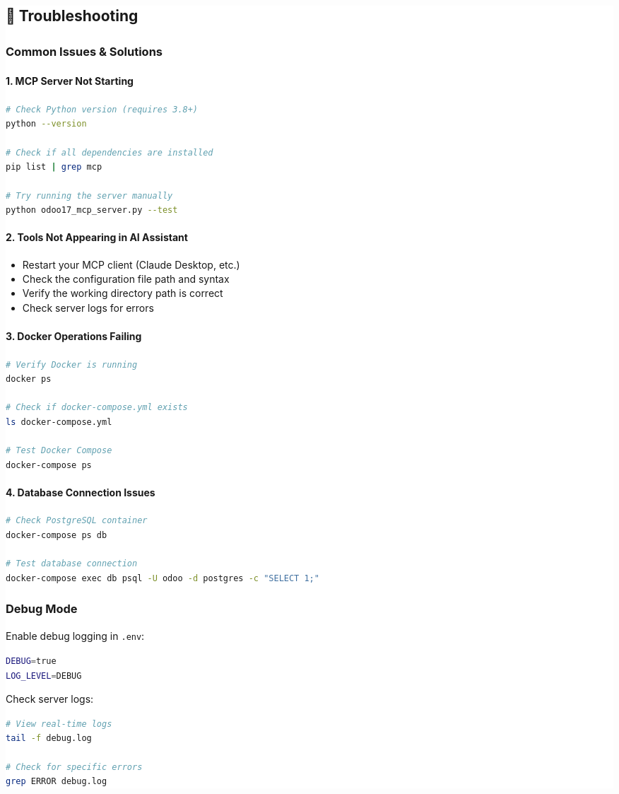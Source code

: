 ## 🚨 Troubleshooting

### Common Issues & Solutions

#### 1. MCP Server Not Starting
```bash
# Check Python version (requires 3.8+)
python --version

# Check if all dependencies are installed
pip list | grep mcp

# Try running the server manually
python odoo17_mcp_server.py --test
```

#### 2. Tools Not Appearing in AI Assistant
- Restart your MCP client (Claude Desktop, etc.)
- Check the configuration file path and syntax
- Verify the working directory path is correct
- Check server logs for errors

#### 3. Docker Operations Failing
```bash
# Verify Docker is running
docker ps

# Check if docker-compose.yml exists
ls docker-compose.yml

# Test Docker Compose
docker-compose ps
```

#### 4. Database Connection Issues
```bash
# Check PostgreSQL container
docker-compose ps db

# Test database connection
docker-compose exec db psql -U odoo -d postgres -c "SELECT 1;"
```

### Debug Mode

Enable debug logging in `.env`:
```bash
DEBUG=true
LOG_LEVEL=DEBUG
```

Check server logs:
```bash
# View real-time logs
tail -f debug.log

# Check for specific errors
grep ERROR debug.log
```
